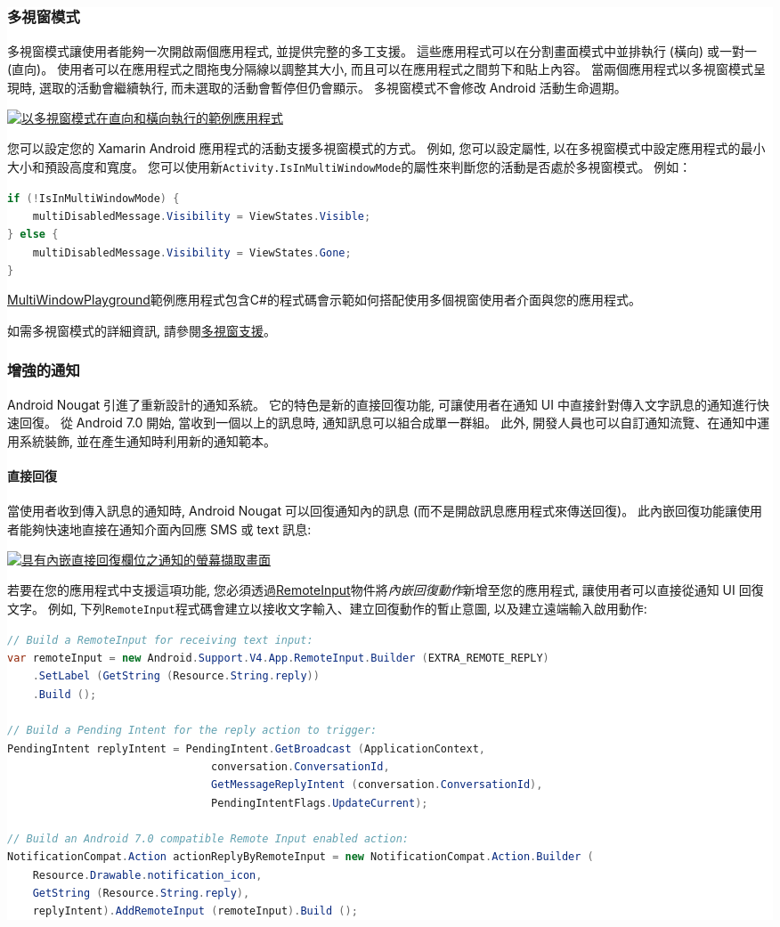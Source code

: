 

### <a name="multi-window-mode"></a>多視窗模式

多視窗模式讓使用者能夠一次開啟兩個應用程式, 並提供完整的多工支援。 這些應用程式可以在分割畫面模式中並排執行 (橫向) 或一對一 (直向)。
使用者可以在應用程式之間拖曳分隔線以調整其大小, 而且可以在應用程式之間剪下和貼上內容。 當兩個應用程式以多視窗模式呈現時, 選取的活動會繼續執行, 而未選取的活動會暫停但仍會顯示。 多視窗模式不會修改 Android 活動生命週期。

[![以多視窗模式在直向和橫向執行的範例應用程式](nougat-images/multi-window-mode.png)](nougat-images/multi-window-mode.png#lightbox)

您可以設定您的 Xamarin Android 應用程式的活動支援多視窗模式的方式。 例如, 您可以設定屬性, 以在多視窗模式中設定應用程式的最小大小和預設高度和寬度。 您可以使用新`Activity.IsInMultiWindowMode`的屬性來判斷您的活動是否處於多視窗模式。 例如：

```csharp
if (!IsInMultiWindowMode) {
    multiDisabledMessage.Visibility = ViewStates.Visible;
} else {
    multiDisabledMessage.Visibility = ViewStates.Gone;
}
```

[MultiWindowPlayground](https://docs.microsoft.com/samples/xamarin/monodroid-samples/android-n-multiwindowplayground)範例應用程式包含C#的程式碼會示範如何搭配使用多個視窗使用者介面與您的應用程式。

如需多視窗模式的詳細資訊, 請參閱[多視窗支援](https://developer.android.com/guide/topics/ui/multi-window.html)。



### <a name="enhanced-notifications"></a>增強的通知

Android Nougat 引進了重新設計的通知系統。 它的特色是新的直接回復功能, 可讓使用者在通知 UI 中直接針對傳入文字訊息的通知進行快速回復。 從 Android 7.0 開始, 當收到一個以上的訊息時, 通知訊息可以組合成單一群組。 此外, 開發人員也可以自訂通知流覽、在通知中運用系統裝飾, 並在產生通知時利用新的通知範本。


#### <a name="direct-reply"></a>直接回復

當使用者收到傳入訊息的通知時, Android Nougat 可以回復通知內的訊息 (而不是開啟訊息應用程式來傳送回復)。
此內嵌回復功能讓使用者能夠快速地直接在通知介面內回應 SMS 或 text 訊息:

[![具有內嵌直接回復欄位之通知的螢幕擷取畫面](nougat-images/notifications-inline-reply-sml.png)](nougat-images/notifications-inline-reply.png#lightbox)

若要在您的應用程式中支援這項功能, 您必須透過[RemoteInput](xref:Android.App.RemoteInput)物件將*內嵌回復動作*新增至您的應用程式, 讓使用者可以直接從通知 UI 回復文字。
例如, 下列`RemoteInput`程式碼會建立以接收文字輸入、建立回復動作的暫止意圖, 以及建立遠端輸入啟用動作:

```csharp
// Build a RemoteInput for receiving text input:
var remoteInput = new Android.Support.V4.App.RemoteInput.Builder (EXTRA_REMOTE_REPLY)
    .SetLabel (GetString (Resource.String.reply))
    .Build ();

// Build a Pending Intent for the reply action to trigger:
PendingIntent replyIntent = PendingIntent.GetBroadcast (ApplicationContext,
                                conversation.ConversationId,
                                GetMessageReplyIntent (conversation.ConversationId),
                                PendingIntentFlags.UpdateCurrent);

// Build an Android 7.0 compatible Remote Input enabled action:
NotificationCompat.Action actionReplyByRemoteInput = new NotificationCompat.Action.Builder (
    Resource.Drawable.notification_icon,
    GetString (Resource.String.reply),
    replyIntent).AddRemoteInput (remoteInput).Build ();
```

